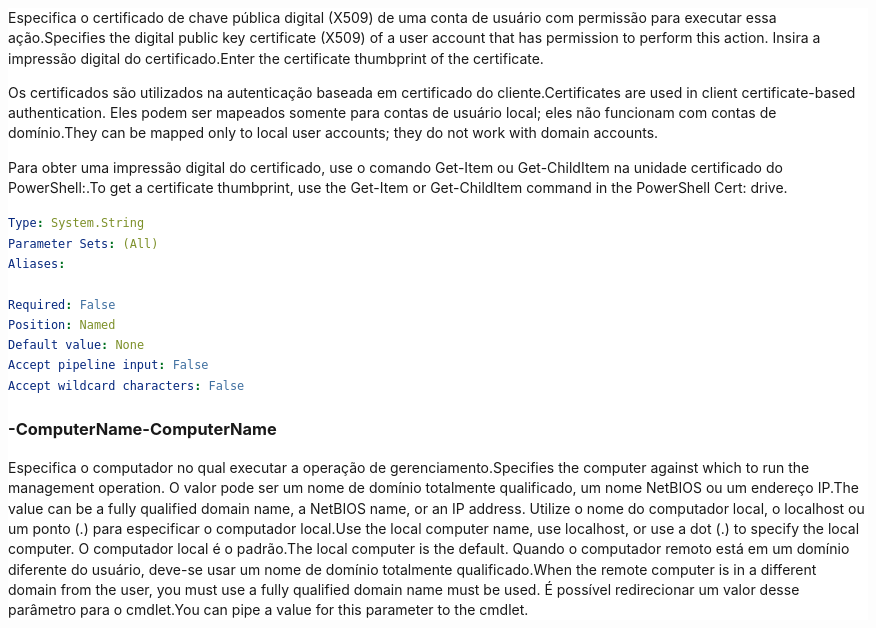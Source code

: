 <span data-ttu-id="1e606-148">Especifica o certificado de chave pública digital (X509) de uma conta de usuário com permissão para executar essa ação.</span><span class="sxs-lookup"><span data-stu-id="1e606-148">Specifies the digital public key certificate (X509) of a user account that has permission to perform this action.</span></span>
<span data-ttu-id="1e606-149">Insira a impressão digital do certificado.</span><span class="sxs-lookup"><span data-stu-id="1e606-149">Enter the certificate thumbprint of the certificate.</span></span>

<span data-ttu-id="1e606-150">Os certificados são utilizados na autenticação baseada em certificado do cliente.</span><span class="sxs-lookup"><span data-stu-id="1e606-150">Certificates are used in client certificate-based authentication.</span></span>
<span data-ttu-id="1e606-151">Eles podem ser mapeados somente para contas de usuário local; eles não funcionam com contas de domínio.</span><span class="sxs-lookup"><span data-stu-id="1e606-151">They can be mapped only to local user accounts; they do not work with domain accounts.</span></span>

<span data-ttu-id="1e606-152">Para obter uma impressão digital do certificado, use o comando Get-Item ou Get-ChildItem na unidade certificado do PowerShell:.</span><span class="sxs-lookup"><span data-stu-id="1e606-152">To get a certificate thumbprint, use the Get-Item or Get-ChildItem command in the PowerShell Cert: drive.</span></span>

```yaml
Type: System.String
Parameter Sets: (All)
Aliases:

Required: False
Position: Named
Default value: None
Accept pipeline input: False
Accept wildcard characters: False
```

### <span data-ttu-id="1e606-153">-ComputerName</span><span class="sxs-lookup"><span data-stu-id="1e606-153">-ComputerName</span></span>

<span data-ttu-id="1e606-154">Especifica o computador no qual executar a operação de gerenciamento.</span><span class="sxs-lookup"><span data-stu-id="1e606-154">Specifies the computer against which to run the management operation.</span></span>
<span data-ttu-id="1e606-155">O valor pode ser um nome de domínio totalmente qualificado, um nome NetBIOS ou um endereço IP.</span><span class="sxs-lookup"><span data-stu-id="1e606-155">The value can be a fully qualified domain name, a NetBIOS name, or an IP address.</span></span>
<span data-ttu-id="1e606-156">Utilize o nome do computador local, o localhost ou um ponto (.) para especificar o computador local.</span><span class="sxs-lookup"><span data-stu-id="1e606-156">Use the local computer name, use localhost, or use a dot (.) to specify the local computer.</span></span>
<span data-ttu-id="1e606-157">O computador local é o padrão.</span><span class="sxs-lookup"><span data-stu-id="1e606-157">The local computer is the default.</span></span>
<span data-ttu-id="1e606-158">Quando o computador remoto está em um domínio diferente do usuário, deve-se usar um nome de domínio totalmente qualificado.</span><span class="sxs-lookup"><span data-stu-id="1e606-158">When the remote computer is in a different domain from the user, you must use a fully qualified domain name must be used.</span></span>
<span data-ttu-id="1e606-159">É possível redirecionar um valor desse parâmetro para o cmdlet.</span><span class="sxs-lookup"><span data-stu-id="1e606-159">You can pipe a value for this parameter to the cmdlet.</span></span>
